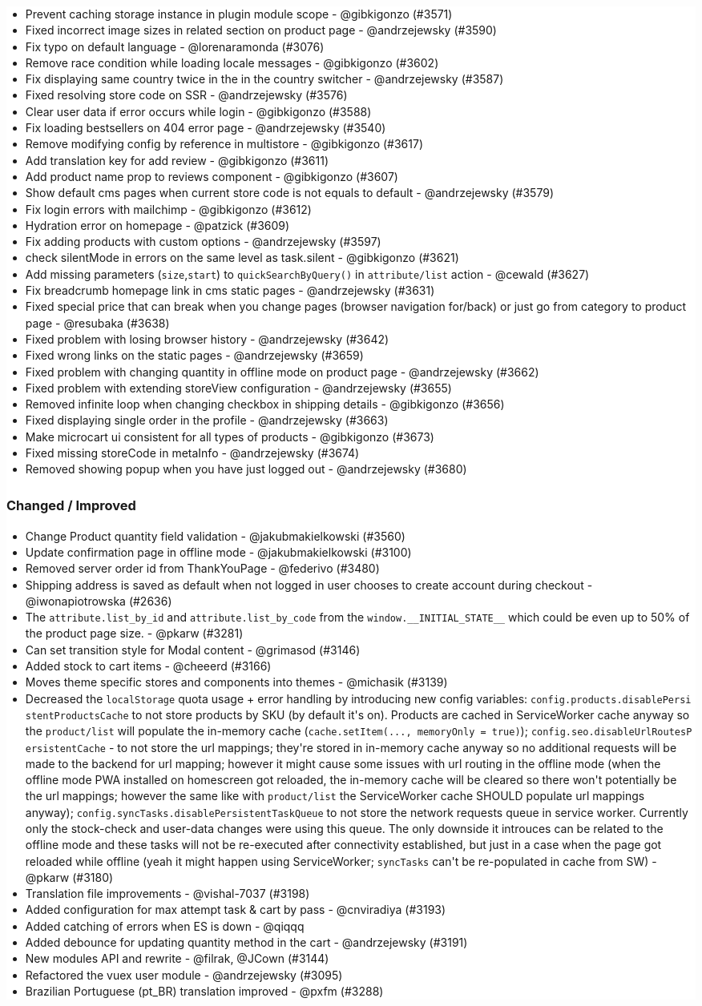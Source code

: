 - Prevent caching storage instance in plugin module scope - @gibkigonzo (#3571)
- Fixed incorrect image sizes in related section on product page - @andrzejewsky (#3590)
- Fix typo on default language - @lorenaramonda (#3076)
- Remove race condition while loading locale messages - @gibkigonzo (#3602)
- Fix displaying same country twice in the in the country switcher - @andrzejewsky (#3587)
- Fixed resolving store code on SSR - @andrzejewsky (#3576)
- Clear user data if error occurs while login - @gibkigonzo (#3588)
- Fix loading bestsellers on 404 error page - @andrzejewsky (#3540)
- Remove modifying config by reference in multistore - @gibkigonzo (#3617)
- Add translation key for add review - @gibkigonzo (#3611)
- Add product name prop to reviews component - @gibkigonzo (#3607)
- Show default cms pages when current store code is not equals to default - @andrzejewsky (#3579)
- Fix login errors with mailchimp - @gibkigonzo (#3612)
- Hydration error on homepage - @patzick (#3609)
- Fix adding products with custom options - @andrzejewsky (#3597)
- check silentMode in errors on the same level as task.silent - @gibkigonzo (#3621)
- Add missing parameters (`size`,`start`) to `quickSearchByQuery()` in `attribute/list` action - @cewald (#3627)
- Fix breadcrumb homepage link in cms static pages - @andrzejewsky (#3631)
- Fixed special price that can break when you change pages (browser navigation for/back) or just go from category to product page - @resubaka (#3638)
- Fixed problem with losing browser history - @andrzejewsky (#3642)
- Fixed wrong links on the static pages - @andrzejewsky (#3659)
- Fixed problem with changing quantity in offline mode on product page - @andrzejewsky (#3662)
- Fixed problem with extending storeView configuration - @andrzejewsky (#3655)
- Removed infinite loop when changing checkbox in shipping details - @gibkigonzo (#3656)
- Fixed displaying single order in the profile - @andrzejewsky (#3663)
- Make microcart ui consistent for all types of products - @gibkigonzo (#3673)
- Fixed missing storeCode in metaInfo - @andrzejewsky (#3674)
- Removed showing popup when you have just logged out - @andrzejewsky (#3680)

### Changed / Improved

- Change Product quantity field validation - @jakubmakielkowski (#3560)
- Update confirmation page in offline mode - @jakubmakielkowski (#3100)
- Removed server order id from ThankYouPage - @federivo (#3480)
- Shipping address is saved as default when not logged in user chooses to create account during checkout - @iwonapiotrowska (#2636)
- The `attribute.list_by_id` and `attribute.list_by_code` from the `window.__INITIAL_STATE__` which could be even up to 50% of the product page size. - @pkarw (#3281)
- Can set transition style for Modal content - @grimasod (#3146)
- Added stock to cart items - @cheeerd (#3166)
- Moves theme specific stores and components into themes - @michasik (#3139)
- Decreased the `localStorage` quota usage + error handling by introducing new config variables: `config.products.disablePersistentProductsCache` to not store products by SKU (by default it's on). Products are cached in ServiceWorker cache anyway so the `product/list` will populate the in-memory cache (`cache.setItem(..., memoryOnly = true)`); `config.seo.disableUrlRoutesPersistentCache` - to not store the url mappings; they're stored in in-memory cache anyway so no additional requests will be made to the backend for url mapping; however it might cause some issues with url routing in the offline mode (when the offline mode PWA installed on homescreen got reloaded, the in-memory cache will be cleared so there won't potentially be the url mappings; however the same like with `product/list` the ServiceWorker cache SHOULD populate url mappings anyway); `config.syncTasks.disablePersistentTaskQueue` to not store the network requests queue in service worker. Currently only the stock-check and user-data changes were using this queue. The only downside it introuces can be related to the offline mode and these tasks will not be re-executed after connectivity established, but just in a case when the page got reloaded while offline (yeah it might happen using ServiceWorker; `syncTasks` can't be re-populated in cache from SW) - @pkarw (#3180)
- Translation file improvements - @vishal-7037 (#3198)
- Added configuration for max attempt task & cart by pass - @cnviradiya (#3193)
- Added catching of errors when ES is down - @qiqqq
- Added debounce for updating quantity method in the cart - @andrzejewsky (#3191)
- New modules API and rewrite - @filrak, @JCown (#3144)
- Refactored the vuex user module - @andrzejewsky (#3095)
- Brazilian Portuguese (pt_BR) translation improved - @pxfm (#3288)